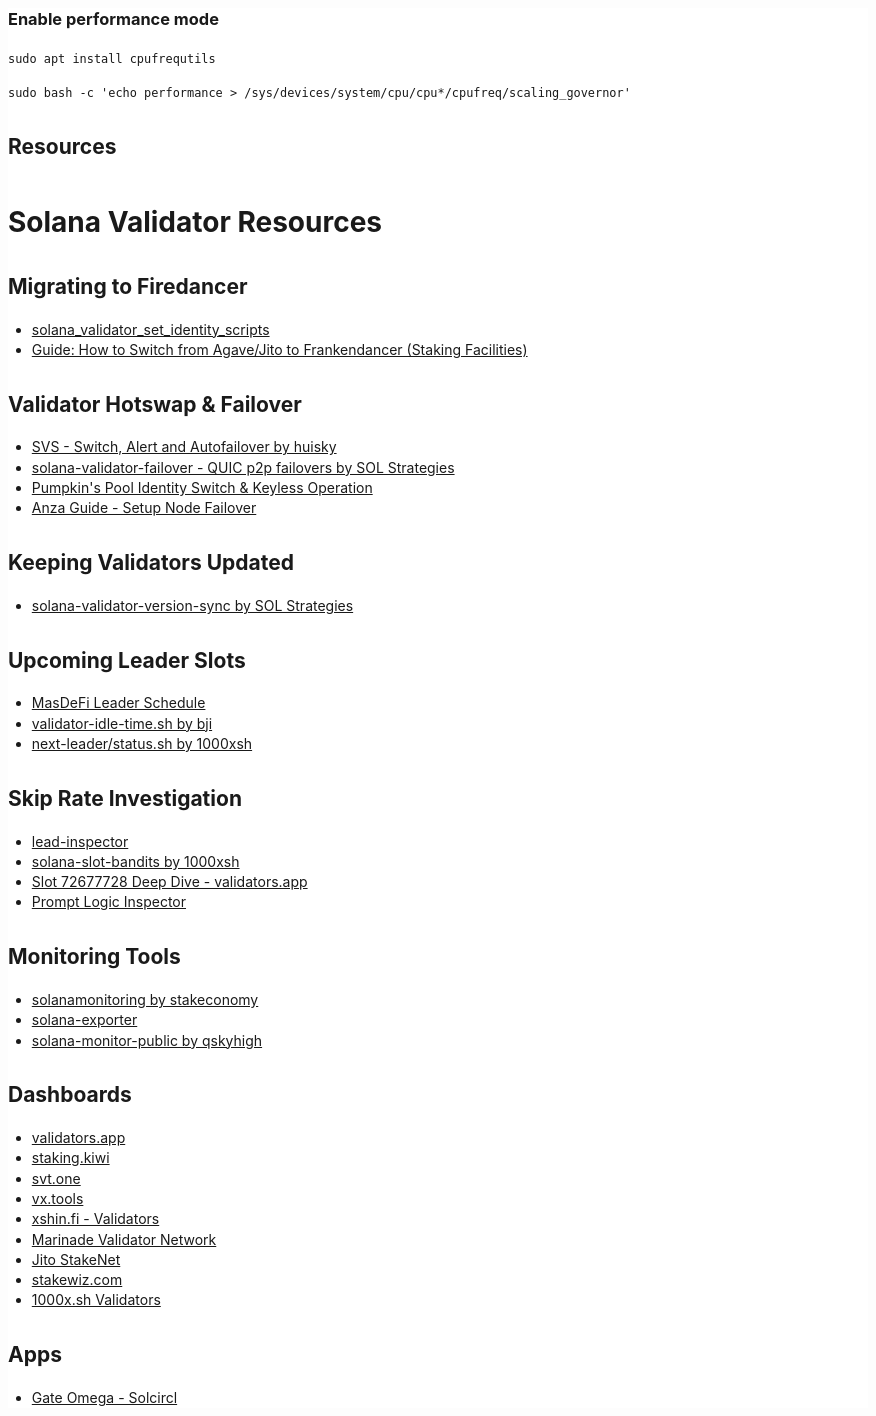 ### Enable performance mode

```sudo apt install cpufrequtils```

```sudo bash -c 'echo performance > /sys/devices/system/cpu/cpu*/cpufreq/scaling_governor'```

## Resources

# Solana Validator Resources

## Migrating to Firedancer
- [solana_validator_set_identity_scripts](https://github.com/pzupan/solana_validator_set_identity_scripts)
- [Guide: How to Switch from Agave/Jito to Frankendancer (Staking Facilities)](https://stakingfacilities.com/blog/guide-how-to-switch-from-agave-jito-to-frankendancer)

## Validator Hotswap & Failover
- [SVS - Switch, Alert and Autofailover by huisky](https://github.com/huiskylabs/solana-validator-switch)
- [solana-validator-failover - QUIC p2p failovers by SOL Strategies](https://github.com/sol-strategies/solana-validator-failover)
- [Pumpkin's Pool Identity Switch & Keyless Operation](https://pumpkins-pool.gitbook.io/pumpkins-pool/keyless-operation)
- [Anza Guide - Setup Node Failover](https://docs.anza.xyz/operations/guides/validator-failover#triggering-a-failover-via-monitoring)

## Keeping Validators Updated
- [solana-validator-version-sync by SOL Strategies](https://github.com/SOL-Strategies/solana-validator-version-sync)

## Upcoming Leader Slots
- [MasDeFi Leader Schedule](https://masdefi.vercel.app/leaderSchedule)
- [validator-idle-time.sh by bji](https://github.com/bji/solana_tools/blob/master/validator-idle-time.sh)
- [next-leader/status.sh by 1000xsh](https://github.com/1000xsh/solana/blob/main/next-leader/status.sh)

## Skip Rate Investigation
- [lead-inspector](https://github.com/a3mc/lead-inspector)
- [solana-slot-bandits by 1000xsh](https://github.com/1000xsh/solana-slot-bandits)
- [Slot 72677728 Deep Dive - validators.app](https://www.validators.app/log-deep-dives/slot-72677728?locale=en&network=mainnet)
- [Prompt Logic Inspector](https://promptlogic.systems/inspect/search)

## Monitoring Tools
- [solanamonitoring by stakeconomy](https://github.com/stakeconomy/solanamonitoring/blob/main/README.md)
- [solana-exporter](https://github.com/asymmetric-research/solana-exporter)
- [solana-monitor-public by qskyhigh](https://github.com/qskyhigh/solana-monitor-public)

## Dashboards
- [validators.app](https://validators.app)
- [staking.kiwi](https://staking.kiwi)
- [svt.one](https://svt.one)
- [vx.tools](https://app.vx.tools)
- [xshin.fi - Validators](https://xshin.fi/#Validators)
- [Marinade Validator Network](https://app.marinade.finance/network/validators/)
- [Jito StakeNet](https://www.jito.network/stakenet/)
- [stakewiz.com](https://stakewiz.com)
- [1000x.sh Validators](https://1000x.sh/validators)

## Apps
- [Gate Omega - Solcircl](https://gateomega.com/solcircl/)

```